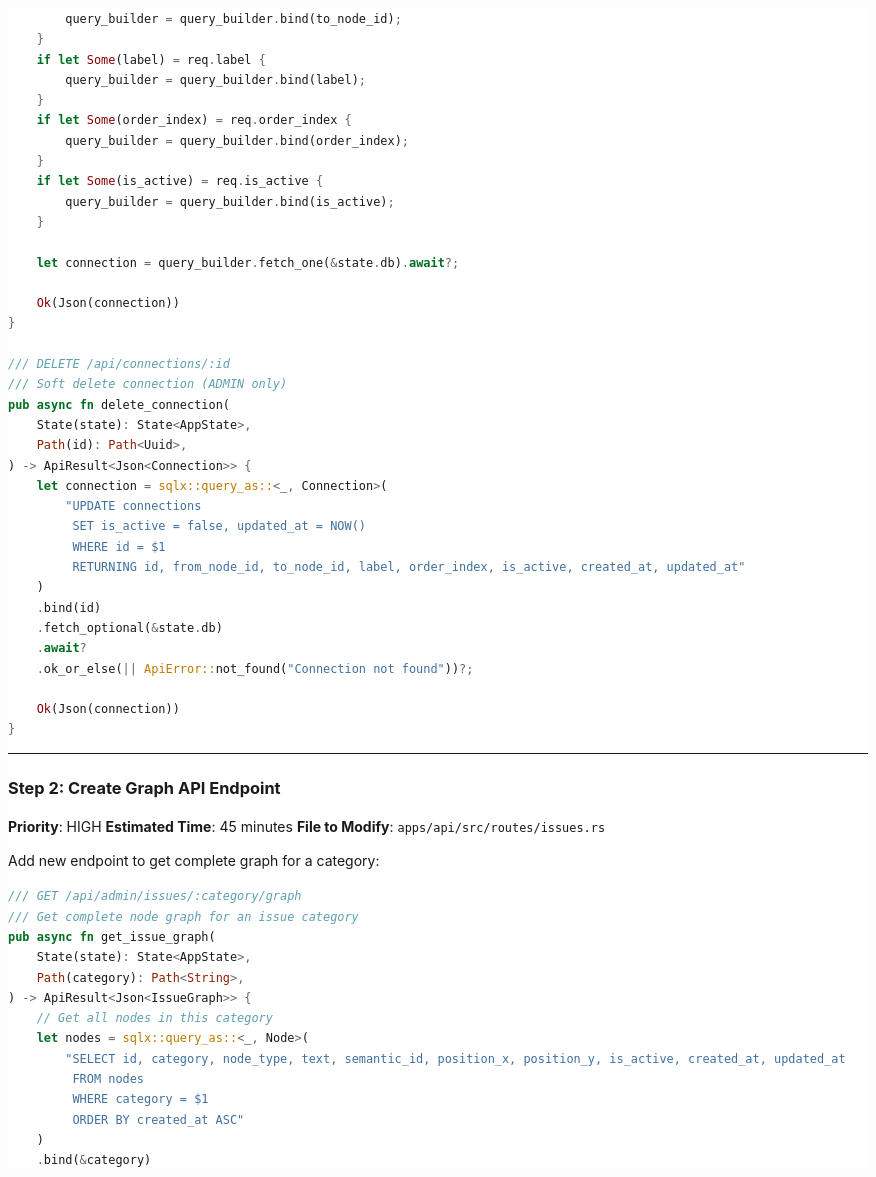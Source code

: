 ```rust
        query_builder = query_builder.bind(to_node_id);
    }
    if let Some(label) = req.label {
        query_builder = query_builder.bind(label);
    }
    if let Some(order_index) = req.order_index {
        query_builder = query_builder.bind(order_index);
    }
    if let Some(is_active) = req.is_active {
        query_builder = query_builder.bind(is_active);
    }

    let connection = query_builder.fetch_one(&state.db).await?;

    Ok(Json(connection))
}

/// DELETE /api/connections/:id
/// Soft delete connection (ADMIN only)
pub async fn delete_connection(
    State(state): State<AppState>,
    Path(id): Path<Uuid>,
) -> ApiResult<Json<Connection>> {
    let connection = sqlx::query_as::<_, Connection>(
        "UPDATE connections
         SET is_active = false, updated_at = NOW()
         WHERE id = $1
         RETURNING id, from_node_id, to_node_id, label, order_index, is_active, created_at, updated_at"
    )
    .bind(id)
    .fetch_optional(&state.db)
    .await?
    .ok_or_else(|| ApiError::not_found("Connection not found"))?;

    Ok(Json(connection))
}
```

---

### Step 2: Create Graph API Endpoint
**Priority**: HIGH
**Estimated Time**: 45 minutes
**File to Modify**: `apps/api/src/routes/issues.rs`

Add new endpoint to get complete graph for a category:

```rust
/// GET /api/admin/issues/:category/graph
/// Get complete node graph for an issue category
pub async fn get_issue_graph(
    State(state): State<AppState>,
    Path(category): Path<String>,
) -> ApiResult<Json<IssueGraph>> {
    // Get all nodes in this category
    let nodes = sqlx::query_as::<_, Node>(
        "SELECT id, category, node_type, text, semantic_id, position_x, position_y, is_active, created_at, updated_at
         FROM nodes
         WHERE category = $1
         ORDER BY created_at ASC"
    )
    .bind(&category)
```